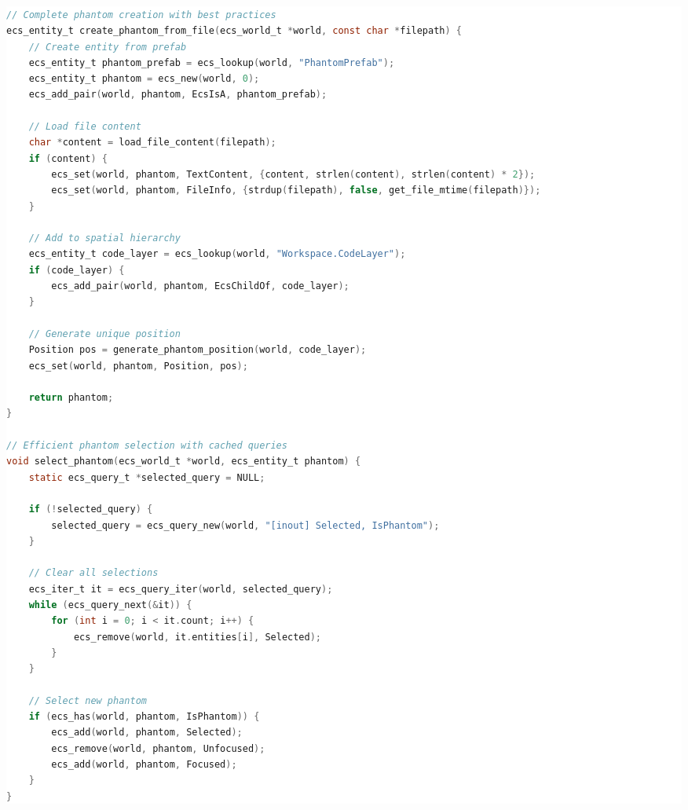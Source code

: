 ```c
// Complete phantom creation with best practices
ecs_entity_t create_phantom_from_file(ecs_world_t *world, const char *filepath) {
    // Create entity from prefab
    ecs_entity_t phantom_prefab = ecs_lookup(world, "PhantomPrefab");
    ecs_entity_t phantom = ecs_new(world, 0);
    ecs_add_pair(world, phantom, EcsIsA, phantom_prefab);

    // Load file content
    char *content = load_file_content(filepath);
    if (content) {
        ecs_set(world, phantom, TextContent, {content, strlen(content), strlen(content) * 2});
        ecs_set(world, phantom, FileInfo, {strdup(filepath), false, get_file_mtime(filepath)});
    }

    // Add to spatial hierarchy
    ecs_entity_t code_layer = ecs_lookup(world, "Workspace.CodeLayer");
    if (code_layer) {
        ecs_add_pair(world, phantom, EcsChildOf, code_layer);
    }

    // Generate unique position
    Position pos = generate_phantom_position(world, code_layer);
    ecs_set(world, phantom, Position, pos);

    return phantom;
}

// Efficient phantom selection with cached queries
void select_phantom(ecs_world_t *world, ecs_entity_t phantom) {
    static ecs_query_t *selected_query = NULL;

    if (!selected_query) {
        selected_query = ecs_query_new(world, "[inout] Selected, IsPhantom");
    }

    // Clear all selections
    ecs_iter_t it = ecs_query_iter(world, selected_query);
    while (ecs_query_next(&it)) {
        for (int i = 0; i < it.count; i++) {
            ecs_remove(world, it.entities[i], Selected);
        }
    }

    // Select new phantom
    if (ecs_has(world, phantom, IsPhantom)) {
        ecs_add(world, phantom, Selected);
        ecs_remove(world, phantom, Unfocused);
        ecs_add(world, phantom, Focused);
    }
}
```

